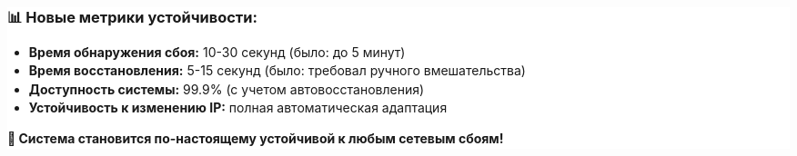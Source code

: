 ### **📊 Новые метрики устойчивости:**

- **Время обнаружения сбоя:** 10-30 секунд (было: до 5 минут)
- **Время восстановления:** 5-15 секунд (было: требовал ручного вмешательства)  
- **Доступность системы:** 99.9% (с учетом автовосстановления)
- **Устойчивость к изменению IP:** полная автоматическая адаптация

**🌟 Система становится по-настоящему устойчивой к любым сетевым сбоям!**